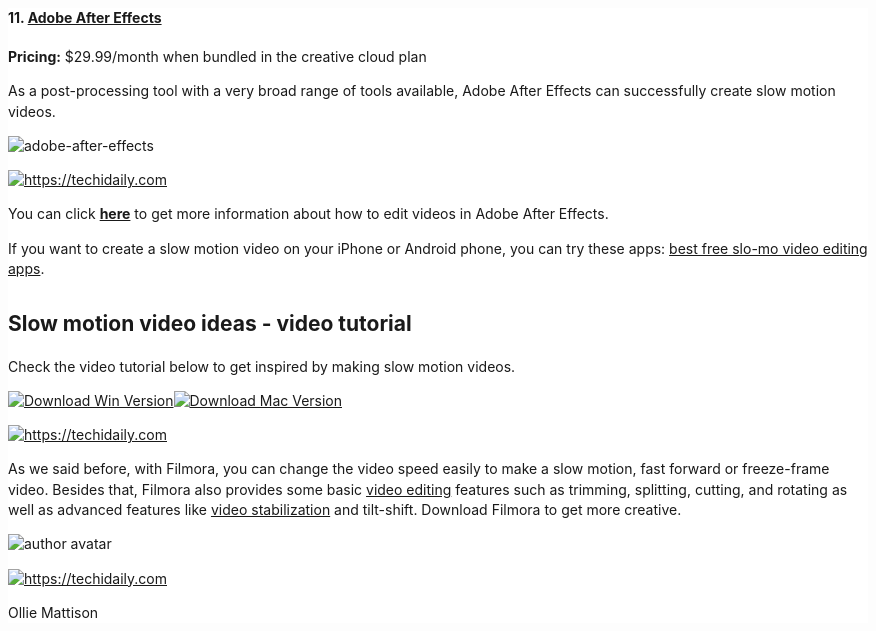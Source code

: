 #### 11\. [Adobe After Effects](https://clk.tradedoubler.com/click?p=264355&a=2937253&g=23567498)

**Pricing:** $29.99/month when bundled in the creative cloud plan

As a post-processing tool with a very broad range of tools available, Adobe After Effects can successfully create slow motion videos.

![adobe-after-effects](https://images.wondershare.com/multimedia/adobe-after-effects.jpg)


<a href="https://appsumo.8odi.net/c/5597632/2129740/7443" target="_top" id="2129740">
  <img src="//a.impactradius-go.com/display-ad/7443-2129740" border="0" alt="https://techidaily.com" width="728" height="90"/>
</a>
<img height="0" width="0" src="https://appsumo.8odi.net/i/5597632/2129740/7443" style="position:absolute;visibility:hidden;" border="0" />

You can click **[here](https://tools.techidaily.com/wondershare/filmora/download/)** to get more information about how to edit videos in Adobe After Effects.

If you want to create a slow motion video on your iPhone or Android phone, you can try these apps: [best free slo-mo video editing apps](https://tools.techidaily.com/wondershare/filmora/download/).

## Slow motion video ideas - video tutorial

Check the video tutorial below to get inspired by making slow motion videos.

[![Download Win Version](https://images.wondershare.com/filmora/guide/download-btn-win.jpg)](https://tools.techidaily.com/wondershare/filmora/download/)[![Download Mac Version](https://images.wondershare.com/filmora/guide/download-btn-mac.jpg)](https://tools.techidaily.com/wondershare/filmora/download/)


<a href="https://25home.pxf.io/c/5597632/2123478/16836" target="_top" id="2123478">
  <img src="//a.impactradius-go.com/display-ad/16836-2123478" border="0" alt="https://techidaily.com" width="300" height="90"/>
</a>
<img height="0" width="0" src="https://25home.pxf.io/i/5597632/2123478/16836" style="position:absolute;visibility:hidden;" border="0" />

As we said before, with Filmora, you can change the video speed easily to make a slow motion, fast forward or freeze-frame video. Besides that, Filmora also provides some basic [video editing](https://tools.techidaily.com/wondershare/filmora/download/) features such as trimming, splitting, cutting, and rotating as well as advanced features like [video stabilization](https://tools.techidaily.com/wondershare/filmora/download/) and tilt-shift. Download Filmora to get more creative.

![author avatar](https://images.wondershare.com/filmora/article-images/ollie-mattison.jpg)


<a href="https://aligracehair.sjv.io/c/5597632/2135349/19272" target="_top" id="2135349">
  <img src="//a.impactradius-go.com/display-ad/19272-2135349" border="0" alt="https://techidaily.com" width="120" height="90"/>
</a>
<img height="0" width="0" src="https://aligracehair.sjv.io/i/5597632/2135349/19272" style="position:absolute;visibility:hidden;" border="0" />

Ollie Mattison
